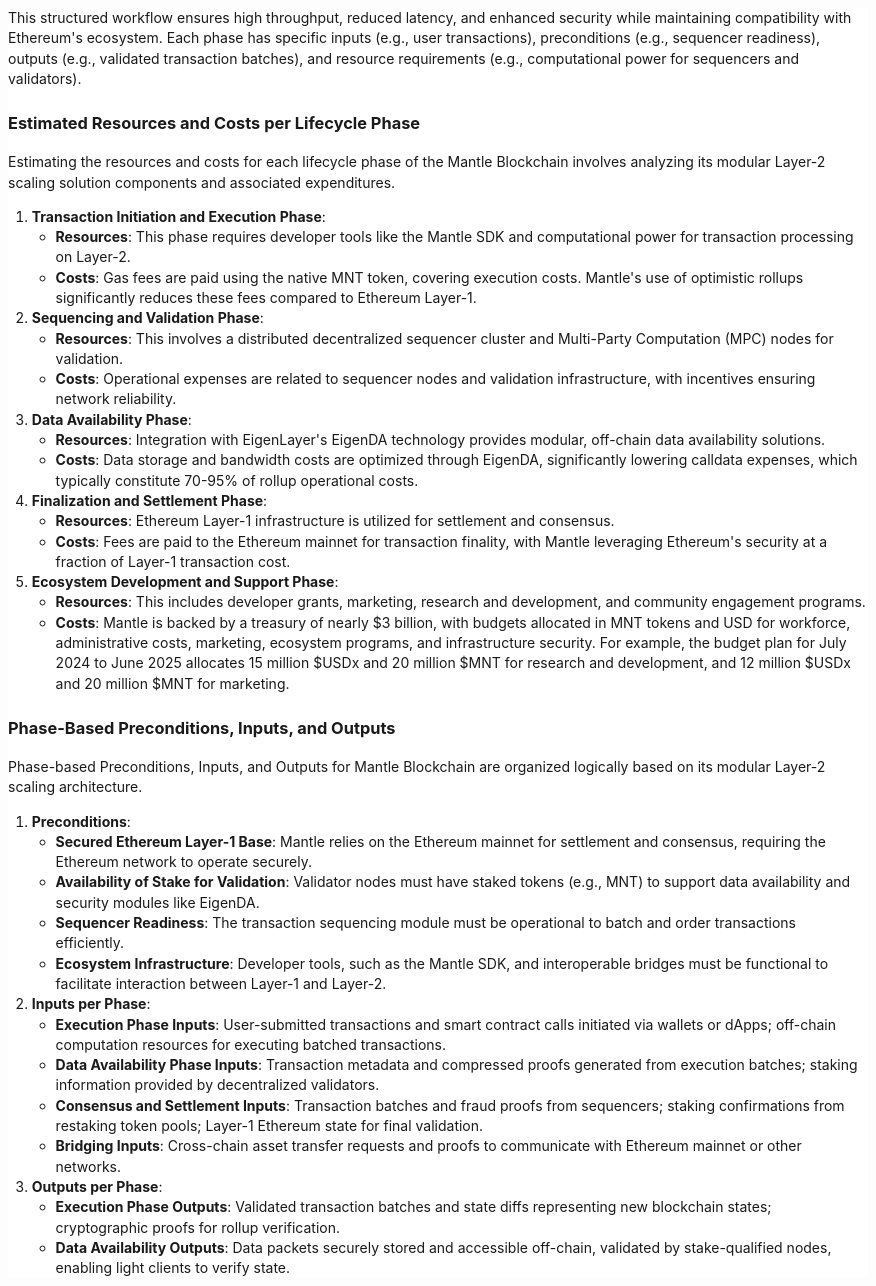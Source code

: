 This structured workflow ensures high throughput, reduced latency, and enhanced security while maintaining compatibility with Ethereum's ecosystem. Each phase has specific inputs (e.g., user transactions), preconditions (e.g., sequencer readiness), outputs (e.g., validated transaction batches), and resource requirements (e.g., computational power for sequencers and validators).

### Estimated Resources and Costs per Lifecycle Phase

Estimating the resources and costs for each lifecycle phase of the Mantle Blockchain involves analyzing its modular Layer-2 scaling solution components and associated expenditures.

1.  **Transaction Initiation and Execution Phase**:
    *   **Resources**: This phase requires developer tools like the Mantle SDK and computational power for transaction processing on Layer-2.
    *   **Costs**: Gas fees are paid using the native MNT token, covering execution costs. Mantle's use of optimistic rollups significantly reduces these fees compared to Ethereum Layer-1.
2.  **Sequencing and Validation Phase**:
    *   **Resources**: This involves a distributed decentralized sequencer cluster and Multi-Party Computation (MPC) nodes for validation.
    *   **Costs**: Operational expenses are related to sequencer nodes and validation infrastructure, with incentives ensuring network reliability.
3.  **Data Availability Phase**:
    *   **Resources**: Integration with EigenLayer's EigenDA technology provides modular, off-chain data availability solutions.
    *   **Costs**: Data storage and bandwidth costs are optimized through EigenDA, significantly lowering calldata expenses, which typically constitute 70-95% of rollup operational costs.
4.  **Finalization and Settlement Phase**:
    *   **Resources**: Ethereum Layer-1 infrastructure is utilized for settlement and consensus.
    *   **Costs**: Fees are paid to the Ethereum mainnet for transaction finality, with Mantle leveraging Ethereum's security at a fraction of Layer-1 transaction cost.
5.  **Ecosystem Development and Support Phase**:
    *   **Resources**: This includes developer grants, marketing, research and development, and community engagement programs.
    *   **Costs**: Mantle is backed by a treasury of nearly $3 billion, with budgets allocated in MNT tokens and USD for workforce, administrative costs, marketing, ecosystem programs, and infrastructure security. For example, the budget plan for July 2024 to June 2025 allocates 15 million $USDx and 20 million $MNT for research and development, and 12 million $USDx and 20 million $MNT for marketing.

### Phase-Based Preconditions, Inputs, and Outputs

Phase-based Preconditions, Inputs, and Outputs for Mantle Blockchain are organized logically based on its modular Layer-2 scaling architecture.

1.  **Preconditions**:
    *   **Secured Ethereum Layer-1 Base**: Mantle relies on the Ethereum mainnet for settlement and consensus, requiring the Ethereum network to operate securely.
    *   **Availability of Stake for Validation**: Validator nodes must have staked tokens (e.g., MNT) to support data availability and security modules like EigenDA.
    *   **Sequencer Readiness**: The transaction sequencing module must be operational to batch and order transactions efficiently.
    *   **Ecosystem Infrastructure**: Developer tools, such as the Mantle SDK, and interoperable bridges must be functional to facilitate interaction between Layer-1 and Layer-2.
2.  **Inputs per Phase**:
    *   **Execution Phase Inputs**: User-submitted transactions and smart contract calls initiated via wallets or dApps; off-chain computation resources for executing batched transactions.
    *   **Data Availability Phase Inputs**: Transaction metadata and compressed proofs generated from execution batches; staking information provided by decentralized validators.
    *   **Consensus and Settlement Inputs**: Transaction batches and fraud proofs from sequencers; staking confirmations from restaking token pools; Layer-1 Ethereum state for final validation.
    *   **Bridging Inputs**: Cross-chain asset transfer requests and proofs to communicate with Ethereum mainnet or other networks.
3.  **Outputs per Phase**:
    *   **Execution Phase Outputs**: Validated transaction batches and state diffs representing new blockchain states; cryptographic proofs for rollup verification.
    *   **Data Availability Outputs**: Data packets securely stored and accessible off-chain, validated by stake-qualified nodes, enabling light clients to verify state.